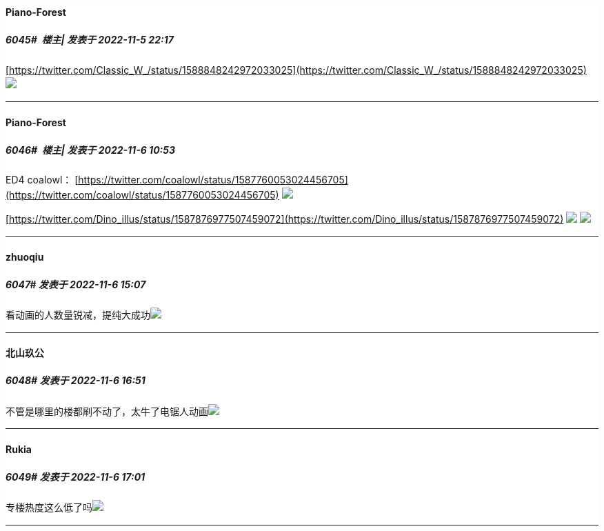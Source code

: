 ####  Piano-Forest  
##### 6045#         楼主| 发表于 2022-11-5 22:17

[https://twitter.com/Classic_W_/status/1588848242972033025](https://twitter.com/Classic_W_/status/1588848242972033025)
<img src="https://p.sda1.dev/8/8a92d2373bf4bcf974a60c588a82e24b/20221105_221646.jpg" referrerpolicy="no-referrer">



*****

####  Piano-Forest  
##### 6046#         楼主| 发表于 2022-11-6 10:53

ED4 coalowl：
[https://twitter.com/coalowl/status/1587760053024456705](https://twitter.com/coalowl/status/1587760053024456705)
<img src="https://p.sda1.dev/8/8e51aaf725b2465856cd18255fc5b22d/4htec-nnkm5.gif" referrerpolicy="no-referrer">

[https://twitter.com/Dino_illus/status/1587876977507459072](https://twitter.com/Dino_illus/status/1587876977507459072)
<img src="https://p.sda1.dev/8/fda99592536bc677d7128f72b7caa578/illust_102552273_20221106_104524.jpg" referrerpolicy="no-referrer">
<img src="https://p.sda1.dev/8/681499798c3ad2df66c9379f0a0024a9/illust_102552273_20221106_104526.jpg" referrerpolicy="no-referrer">



*****

####  zhuoqiu  
##### 6047#       发表于 2022-11-6 15:07

看动画的人数量锐减，提纯大成功<img src="https://static.saraba1st.com/image/smiley/face2017/067.png" referrerpolicy="no-referrer">



*****

####  北山玖公  
##### 6048#       发表于 2022-11-6 16:51

不管是哪里的楼都刷不动了，太牛了电锯人动画<img src="https://static.saraba1st.com/image/smiley/face2017/053.png" referrerpolicy="no-referrer">



*****

####  Rukia  
##### 6049#       发表于 2022-11-6 17:01

专楼热度这么低了吗<img src="https://static.saraba1st.com/image/smiley/face2017/012.png" referrerpolicy="no-referrer">



*****
